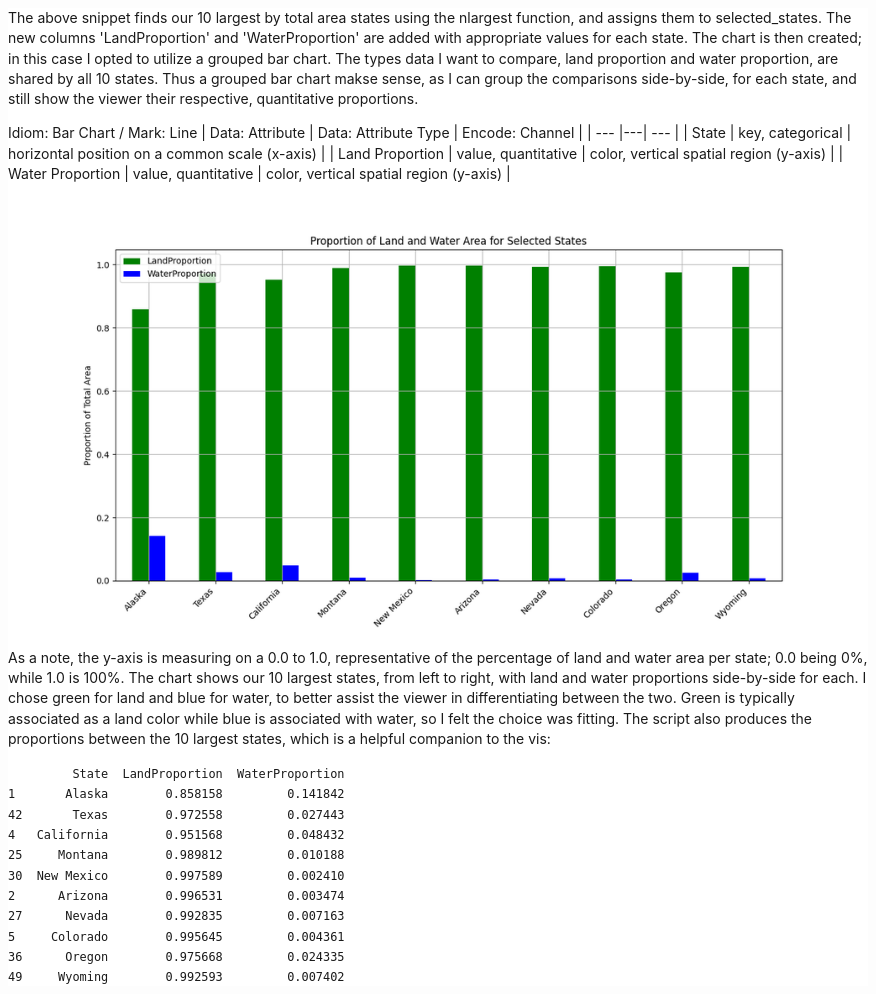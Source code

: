 The above snippet finds our 10 largest by total area states using the nlargest function, and assigns them to selected\_states. The new columns 'LandProportion' and 'WaterProportion' are added with appropriate values for each state. The chart is then created; in this case I opted to utilize a grouped bar chart. The types data I want to compare, land proportion and water proportion, are shared by all 10 states. Thus a grouped bar chart makse sense, as I can group the comparisons side-by-side, for each state, and still show the viewer their respective, quantitative proportions.

Idiom: Bar Chart / Mark: Line
| Data: Attribute | Data: Attribute Type  | Encode: Channel | 
| --- |---| --- |
| State | key, categorical | horizontal position on a common scale (x-axis) |
| Land Proportion | value, quantitative | color, vertical spatial region (y-axis) |
| Water Proportion | value, quantitative | color, vertical spatial region (y-axis) |

![Land vs. Water Proportion](top_10_proportion.png "Proportion Bar Chart")

As a note, the y-axis is measuring on a 0.0 to 1.0, representative of the percentage of land and water area per state; 0.0 being 0%, while 1.0 is 100%. The chart shows our 10 largest states, from left to right, with land and water proportions side-by-side for each. I chose green for land and blue for water, to better assist the viewer in differentiating between the two. Green is typically associated as a land color while blue is associated with water, so I felt the choice was fitting. The script also produces the proportions between the 10 largest states, which is a helpful companion to the vis:

```
         State  LandProportion  WaterProportion
1       Alaska        0.858158         0.141842
42       Texas        0.972558         0.027443
4   California        0.951568         0.048432
25     Montana        0.989812         0.010188
30  New Mexico        0.997589         0.002410
2      Arizona        0.996531         0.003474
27      Nevada        0.992835         0.007163
5     Colorado        0.995645         0.004361
36      Oregon        0.975668         0.024335
49     Wyoming        0.992593         0.007402
```
